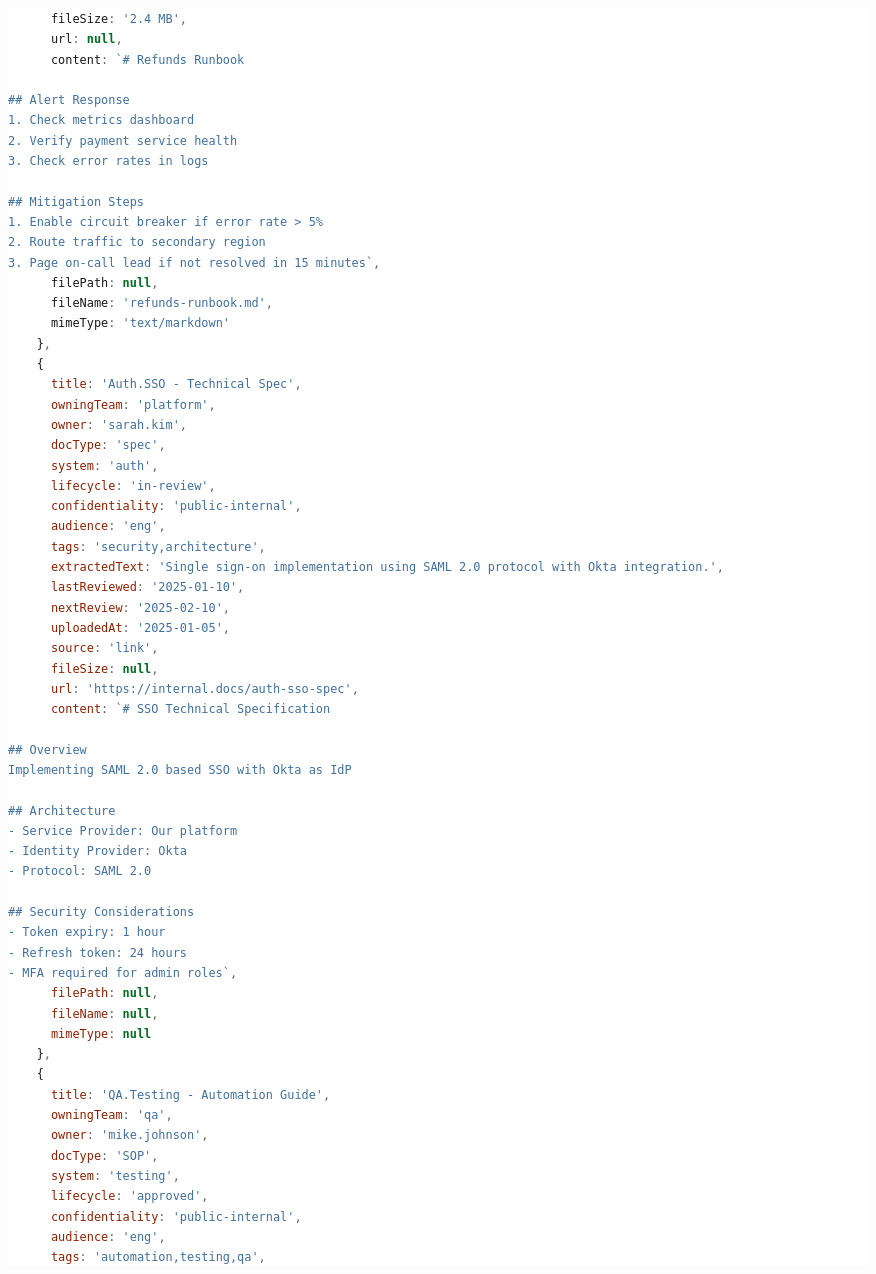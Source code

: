 ```javascript
      fileSize: '2.4 MB',
      url: null,
      content: `# Refunds Runbook

## Alert Response
1. Check metrics dashboard
2. Verify payment service health
3. Check error rates in logs

## Mitigation Steps
1. Enable circuit breaker if error rate > 5%
2. Route traffic to secondary region
3. Page on-call lead if not resolved in 15 minutes`,
      filePath: null,
      fileName: 'refunds-runbook.md',
      mimeType: 'text/markdown'
    },
    {
      title: 'Auth.SSO - Technical Spec',
      owningTeam: 'platform',
      owner: 'sarah.kim',
      docType: 'spec',
      system: 'auth',
      lifecycle: 'in-review',
      confidentiality: 'public-internal',
      audience: 'eng',
      tags: 'security,architecture',
      extractedText: 'Single sign-on implementation using SAML 2.0 protocol with Okta integration.',
      lastReviewed: '2025-01-10',
      nextReview: '2025-02-10',
      uploadedAt: '2025-01-05',
      source: 'link',
      fileSize: null,
      url: 'https://internal.docs/auth-sso-spec',
      content: `# SSO Technical Specification

## Overview
Implementing SAML 2.0 based SSO with Okta as IdP

## Architecture
- Service Provider: Our platform
- Identity Provider: Okta
- Protocol: SAML 2.0

## Security Considerations
- Token expiry: 1 hour
- Refresh token: 24 hours
- MFA required for admin roles`,
      filePath: null,
      fileName: null,
      mimeType: null
    },
    {
      title: 'QA.Testing - Automation Guide',
      owningTeam: 'qa',
      owner: 'mike.johnson',
      docType: 'SOP',
      system: 'testing',
      lifecycle: 'approved',
      confidentiality: 'public-internal',
      audience: 'eng',
      tags: 'automation,testing,qa',
```